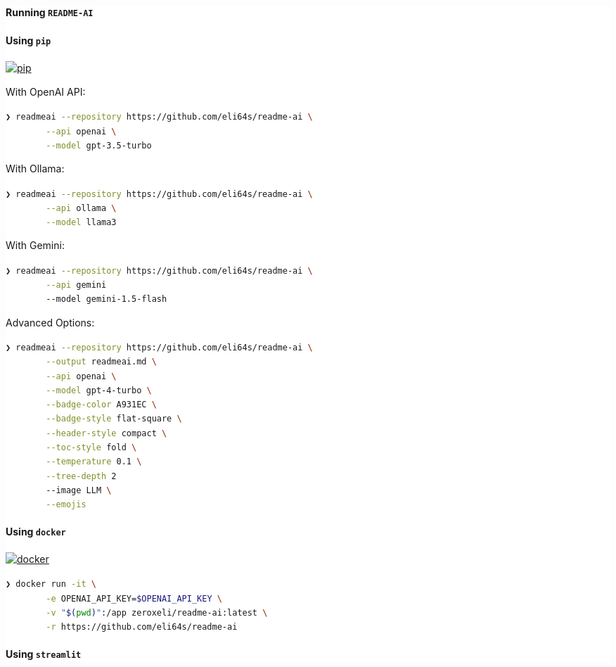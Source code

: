 #### Running `README-AI`

#### Using `pip`
[![pip](https://img.shields.io/badge/PyPI-3775A9.svg?style=flat&logo=PyPI&logoColor=white)](https://pypi.org/project/readmeai/)

With OpenAI API:
```sh
❯ readmeai --repository https://github.com/eli64s/readme-ai \
        --api openai \
        --model gpt-3.5-turbo
```

With Ollama:
```sh
❯ readmeai --repository https://github.com/eli64s/readme-ai \
        --api ollama \
        --model llama3
```

With Gemini:
```sh
❯ readmeai --repository https://github.com/eli64s/readme-ai \
        --api gemini
        --model gemini-1.5-flash
```

Advanced Options:
```sh
❯ readmeai --repository https://github.com/eli64s/readme-ai \
        --output readmeai.md \
        --api openai \
        --model gpt-4-turbo \
        --badge-color A931EC \
        --badge-style flat-square \
        --header-style compact \
        --toc-style fold \
        --temperature 0.1 \
        --tree-depth 2
        --image LLM \
        --emojis
```

#### Using `docker`

[![docker](https://img.shields.io/badge/Docker-2496ED.svg?style=flat&logo=Docker&logoColor=white)](https://hub.docker.com/r/zeroxeli/readme-ai)

```sh
❯ docker run -it \
        -e OPENAI_API_KEY=$OPENAI_API_KEY \
        -v "$(pwd)":/app zeroxeli/readme-ai:latest \
        -r https://github.com/eli64s/readme-ai
```

#### Using `streamlit`
